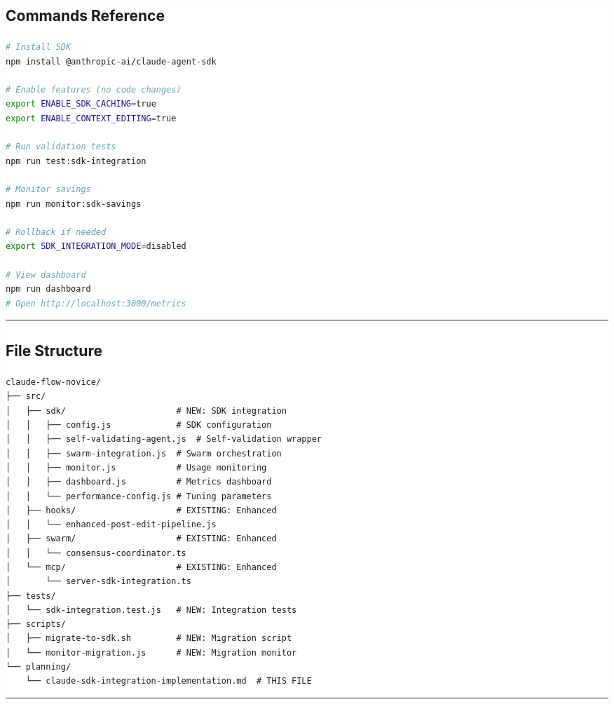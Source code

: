 
## Commands Reference

```bash
# Install SDK
npm install @anthropic-ai/claude-agent-sdk

# Enable features (no code changes)
export ENABLE_SDK_CACHING=true
export ENABLE_CONTEXT_EDITING=true

# Run validation tests
npm run test:sdk-integration

# Monitor savings
npm run monitor:sdk-savings

# Rollback if needed
export SDK_INTEGRATION_MODE=disabled

# View dashboard
npm run dashboard
# Open http://localhost:3000/metrics
```

---

## File Structure
```
claude-flow-novice/
├── src/
│   ├── sdk/                      # NEW: SDK integration
│   │   ├── config.js             # SDK configuration
│   │   ├── self-validating-agent.js  # Self-validation wrapper
│   │   ├── swarm-integration.js  # Swarm orchestration
│   │   ├── monitor.js            # Usage monitoring
│   │   ├── dashboard.js          # Metrics dashboard
│   │   └── performance-config.js # Tuning parameters
│   ├── hooks/                    # EXISTING: Enhanced
│   │   └── enhanced-post-edit-pipeline.js
│   ├── swarm/                    # EXISTING: Enhanced
│   │   └── consensus-coordinator.ts
│   └── mcp/                      # EXISTING: Enhanced
│       └── server-sdk-integration.ts
├── tests/
│   └── sdk-integration.test.js   # NEW: Integration tests
├── scripts/
│   ├── migrate-to-sdk.sh         # NEW: Migration script
│   └── monitor-migration.js      # NEW: Migration monitor
└── planning/
    └── claude-sdk-integration-implementation.md  # THIS FILE
```

---